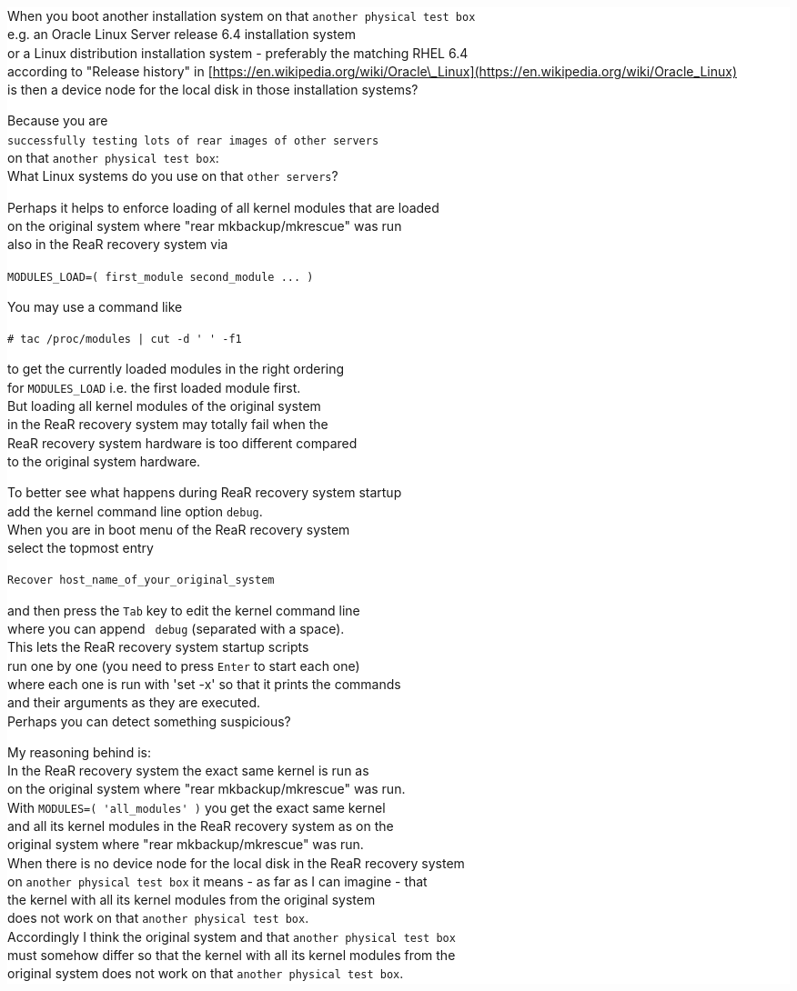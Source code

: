 When you boot another installation system on that
`another physical test box`  
e.g. an Oracle Linux Server release 6.4 installation system  
or a Linux distribution installation system - preferably the matching
RHEL 6.4  
according to "Release history" in
[https://en.wikipedia.org/wiki/Oracle\_Linux](https://en.wikipedia.org/wiki/Oracle_Linux)  
is then a device node for the local disk in those installation systems?

Because you are  
`successfully testing lots of rear images of other servers`  
on that `another physical test box`:  
What Linux systems do you use on that `other servers`?

Perhaps it helps to enforce loading of all kernel modules that are
loaded  
on the original system where "rear mkbackup/mkrescue" was run  
also in the ReaR recovery system via

    MODULES_LOAD=( first_module second_module ... )

You may use a command like

    # tac /proc/modules | cut -d ' ' -f1

to get the currently loaded modules in the right ordering  
for `MODULES_LOAD` i.e. the first loaded module first.  
But loading all kernel modules of the original system  
in the ReaR recovery system may totally fail when the  
ReaR recovery system hardware is too different compared  
to the original system hardware.

To better see what happens during ReaR recovery system startup  
add the kernel command line option `debug`.  
When you are in boot menu of the ReaR recovery system  
select the topmost entry

    Recover host_name_of_your_original_system

and then press the `Tab` key to edit the kernel command line  
where you can append ` debug` (separated with a space).  
This lets the ReaR recovery system startup scripts  
run one by one (you need to press `Enter` to start each one)  
where each one is run with 'set -x' so that it prints the commands  
and their arguments as they are executed.  
Perhaps you can detect something suspicious?

My reasoning behind is:  
In the ReaR recovery system the exact same kernel is run as  
on the original system where "rear mkbackup/mkrescue" was run.  
With `MODULES=( 'all_modules' )` you get the exact same kernel  
and all its kernel modules in the ReaR recovery system as on the  
original system where "rear mkbackup/mkrescue" was run.  
When there is no device node for the local disk in the ReaR recovery
system  
on `another physical test box` it means - as far as I can imagine -
that  
the kernel with all its kernel modules from the original system  
does not work on that `another physical test box`.  
Accordingly I think the original system and that
`another physical test box`  
must somehow differ so that the kernel with all its kernel modules from
the  
original system does not work on that `another physical test box`.
